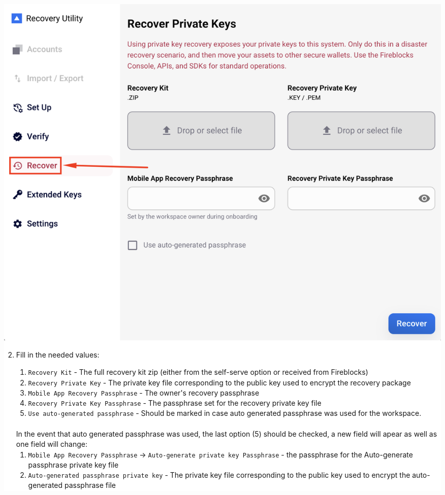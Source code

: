    ![Recover option from sidebar](./recover-rec-package-2.png)

2. Fill in the needed values:

   1. `Recovery Kit` - The full recovery kit zip (either from the self-serve option or received from Fireblocks)
   2. `Recovery Private Key` - The private key file corresponding to the public key used to encrypt the recovery package
   3. `Mobile App Recovery Passphrase` - The owner's recovery passphrase
   4. `Recovery Private Key Passphrase` - The passphrase set for the recovery private key file
   5. `Use auto-generated passphrase` - Should be marked in case auto generated passphrase was used for the workspace.

   <br>
   In the event that auto generated passphrase was used, the last option (5) should be checked, a new field will apear as well as one field will change:

   1. `Mobile App Recovery Passphrase` → `Auto-generate private key Passphrase` - the passphrase for the Auto-generate passphrase private key file
   2. `Auto-generated passphrase private key` - The private key file corresponding to the public key used to encrypt the auto-generated passphrase file
